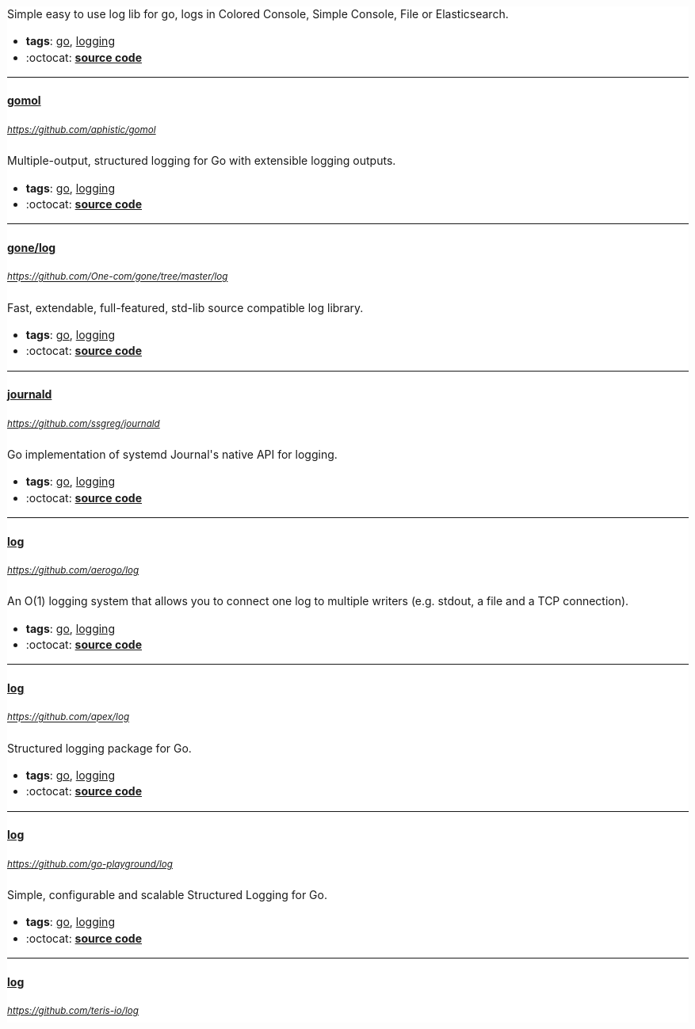 Simple easy to use log lib for go, logs in Colored Console, Simple Console, File or Elasticsearch.
* **tags**: [go](../tagged/go.md), [logging](../tagged/logging.md)
* :octocat: **[source code](https://github.com/sadlil/gologger)**
---
#### [gomol](https://github.com/aphistic/gomol)
_<sup>https://github.com/aphistic/gomol</sup>_

Multiple-output, structured logging for Go with extensible logging outputs.
* **tags**: [go](../tagged/go.md), [logging](../tagged/logging.md)
* :octocat: **[source code](https://github.com/aphistic/gomol)**
---
#### [gone/log](https://github.com/One-com/gone/tree/master/log)
_<sup>https://github.com/One-com/gone/tree/master/log</sup>_

Fast, extendable, full-featured, std-lib source compatible log library.
* **tags**: [go](../tagged/go.md), [logging](../tagged/logging.md)
* :octocat: **[source code](https://github.com/One-com/gone/tree/master/log)**
---
#### [journald](https://github.com/ssgreg/journald)
_<sup>https://github.com/ssgreg/journald</sup>_

Go implementation of systemd Journal's native API for logging.
* **tags**: [go](../tagged/go.md), [logging](../tagged/logging.md)
* :octocat: **[source code](https://github.com/ssgreg/journald)**
---
#### [log](https://github.com/aerogo/log)
_<sup>https://github.com/aerogo/log</sup>_

An O(1) logging system that allows you to connect one log to multiple writers (e.g. stdout, a file and a TCP connection).
* **tags**: [go](../tagged/go.md), [logging](../tagged/logging.md)
* :octocat: **[source code](https://github.com/aerogo/log)**
---
#### [log](https://github.com/apex/log)
_<sup>https://github.com/apex/log</sup>_

Structured logging package for Go.
* **tags**: [go](../tagged/go.md), [logging](../tagged/logging.md)
* :octocat: **[source code](https://github.com/apex/log)**
---
#### [log](https://github.com/go-playground/log)
_<sup>https://github.com/go-playground/log</sup>_

Simple, configurable and scalable Structured Logging for Go.
* **tags**: [go](../tagged/go.md), [logging](../tagged/logging.md)
* :octocat: **[source code](https://github.com/go-playground/log)**
---
#### [log](https://github.com/teris-io/log)
_<sup>https://github.com/teris-io/log</sup>_
